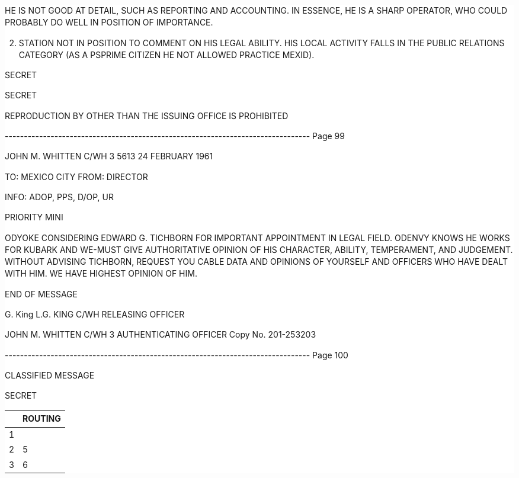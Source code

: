 HE IS NOT GOOD AT DETAIL, SUCH AS REPORTING AND ACCOUNTING. IN ESSENCE, HE IS A SHARP OPERATOR, WHO COULD PROBABLY DO WELL IN POSITION OF IMPORTANCE.

2. STATION NOT IN POSITION TO COMMENT ON HIS LEGAL ABILITY. HIS LOCAL ACTIVITY FALLS IN THE PUBLIC RELATIONS CATEGORY (AS A PSPRIME CITIZEN HE NOT ALLOWED PRACTICE MEXID).

SECRET

SECRET

REPRODUCTION BY OTHER THAN THE ISSUING OFFICE IS PROHIBITED


-------------------------------------------------------------------------------- Page 99

JOHN M. WHITTEN
C/WH 3
5613
24 FEBRUARY 1961

TO: MEXICO CITY
FROM: DIRECTOR

INFO: ADOP, PPS, D/OP, UR

PRIORITY MINI

ODYOKE CONSIDERING EDWARD G. TICHBORN FOR IMPORTANT APPOINTMENT IN LEGAL FIELD. ODENVY KNOWS HE WORKS FOR KUBARK AND WE-MUST GIVE AUTHORITATIVE OPINION OF HIS CHARACTER, ABILITY, TEMPERAMENT, AND JUDGEMENT. WITHOUT ADVISING TICHBORN, REQUEST YOU CABLE DATA AND OPINIONS OF YOURSELF AND OFFICERS WHO HAVE DEALT WITH HIM. WE HAVE HIGHEST OPINION OF HIM.

END OF MESSAGE

G. King
L.G. KING
C/WH
RELEASING OFFICER

JOHN M. WHITTEN
C/WH 3
AUTHENTICATING OFFICER
Copy No.
201-253203


-------------------------------------------------------------------------------- Page 100

CLASSIFIED MESSAGE

SECRET

|     | ROUTING |
| --- | ------- |
| 1   |         |
| 2   | 5       |
| 3   | 6       |
